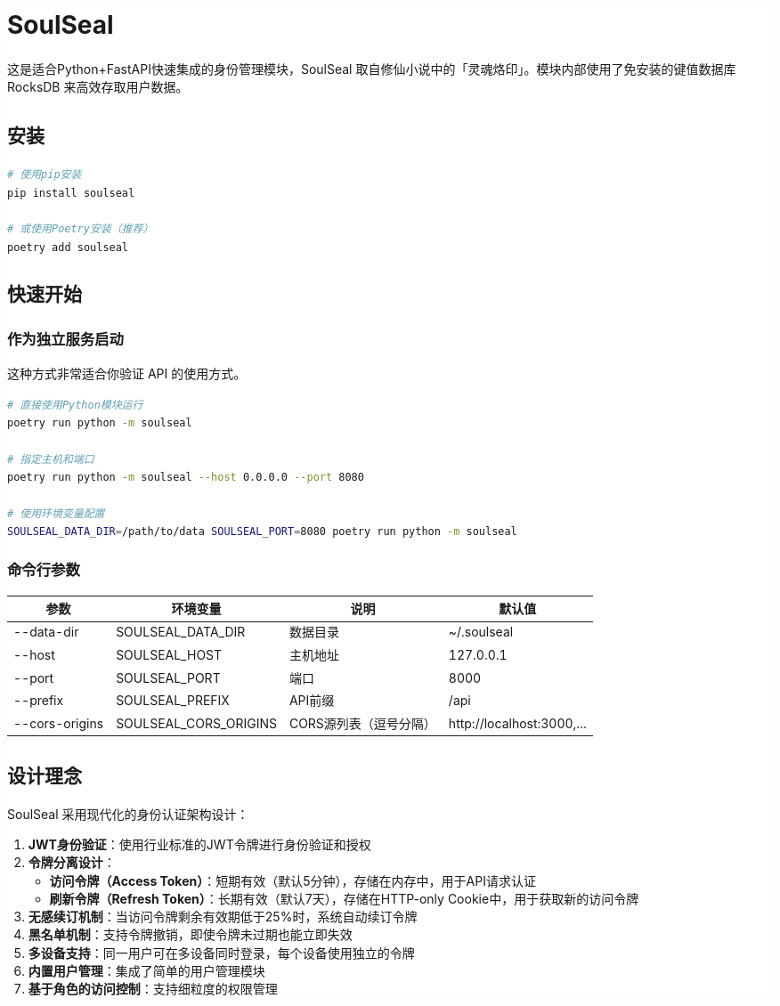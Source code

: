 # SoulSeal

这是适合Python+FastAPI快速集成的身份管理模块，SoulSeal 取自修仙小说中的「灵魂烙印」。模块内部使用了免安装的键值数据库 RocksDB 来高效存取用户数据。

## 安装

```bash
# 使用pip安装
pip install soulseal

# 或使用Poetry安装（推荐）
poetry add soulseal
```

## 快速开始

### 作为独立服务启动

这种方式非常适合你验证 API 的使用方式。

```bash
# 直接使用Python模块运行
poetry run python -m soulseal

# 指定主机和端口
poetry run python -m soulseal --host 0.0.0.0 --port 8080

# 使用环境变量配置
SOULSEAL_DATA_DIR=/path/to/data SOULSEAL_PORT=8080 poetry run python -m soulseal
```

### 命令行参数

| 参数 | 环境变量 | 说明 | 默认值 |
|-----|---------|------|-------|
| --data-dir | SOULSEAL_DATA_DIR | 数据目录 | ~/.soulseal |
| --host | SOULSEAL_HOST | 主机地址 | 127.0.0.1 |
| --port | SOULSEAL_PORT | 端口 | 8000 |
| --prefix | SOULSEAL_PREFIX | API前缀 | /api |
| --cors-origins | SOULSEAL_CORS_ORIGINS | CORS源列表（逗号分隔）| http://localhost:3000,... |

## 设计理念

SoulSeal 采用现代化的身份认证架构设计：

1. **JWT身份验证**：使用行业标准的JWT令牌进行身份验证和授权
2. **令牌分离设计**：
   - **访问令牌（Access Token）**：短期有效（默认5分钟），存储在内存中，用于API请求认证
   - **刷新令牌（Refresh Token）**：长期有效（默认7天），存储在HTTP-only Cookie中，用于获取新的访问令牌
3. **无感续订机制**：当访问令牌剩余有效期低于25%时，系统自动续订令牌
4. **黑名单机制**：支持令牌撤销，即使令牌未过期也能立即失效
5. **多设备支持**：同一用户可在多设备同时登录，每个设备使用独立的令牌
6. **内置用户管理**：集成了简单的用户管理模块
7. **基于角色的访问控制**：支持细粒度的权限管理
